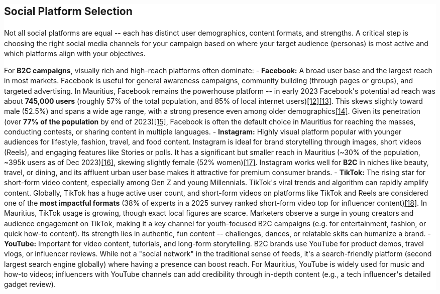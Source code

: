 ## Social Platform Selection

Not all social platforms are equal -- each has distinct user
demographics, content formats, and strengths. A critical step is
choosing the right social media channels for your campaign based on
where your target audience (personas) is most active and which platforms
align with your objectives.

For **B2C campaigns**, visually rich and high-reach platforms often
dominate: - **Facebook:** A broad user base and the largest reach in
most markets. Facebook is useful for general awareness campaigns,
community building (through pages or groups), and targeted advertising.
In Mauritius, Facebook remains the powerhouse platform -- in early 2023
Facebook's potential ad reach was about **745,000 users** (roughly 57%
of the total population, and 85% of local internet
users)[\[12\]](https://datareportal.com/reports/digital-2023-mauritius#:~:text=Facebook%20users%20in%20Mauritius%20in,2023)[\[13\]](https://datareportal.com/reports/digital-2023-mauritius#:~:text=Facebook%20adoption%20in%20Mauritius).
This skews slightly toward male (52.5%) and spans a wide age range, with
a strong presence even among older
demographics[\[14\]](https://datareportal.com/reports/digital-2023-mauritius#:~:text=January%C2%A02023).
Given its penetration (over **77% of the population** by end of
2023)[\[15\]](https://napoleoncat.com/stats/social-media-users-in-mauritius/2023/#:~:text=There%20were%201%20019%20100,of%20its%20entire%20population),
Facebook is often the default choice in Mauritius for reaching the
masses, conducting contests, or sharing content in multiple languages. -
**Instagram:** Highly visual platform popular with younger audiences for
lifestyle, fashion, travel, and food content. Instagram is ideal for
brand storytelling through images, short videos (Reels), and engaging
features like Stories or polls. It has a significant but smaller reach
in Mauritius (\~30% of the population, \~395k users as of Dec
2023)[\[16\]](https://napoleoncat.com/stats/social-media-users-in-mauritius/2023/#:~:text=match%20at%20L283%20There%20were,of%20its%20entire%20population),
skewing slightly female (52%
women)[\[17\]](https://napoleoncat.com/stats/social-media-users-in-mauritius/2023/#:~:text=There%20were%20395%20300%20Instagram,of%20its%20entire%20population).
Instagram works well for **B2C** in niches like beauty, travel, or
dining, and its affluent urban user base makes it attractive for premium
consumer brands. - **TikTok:** The rising star for short-form video
content, especially among Gen Z and young Millennials. TikTok's viral
trends and algorithm can rapidly amplify content. Globally, TikTok has a
huge active user count, and short-form videos on platforms like TikTok
and Reels are considered one of the **most impactful formats** (38% of
experts in a 2025 survey ranked short-form video top for influencer
content)[\[18\]](https://influencity.com/blog/en/top-5-influencer-marketing-content-formats-to-drive-engagement#:~:text=From%20Reels%20and%20TikToks%20to,them%20perfect%20for%20influencer%20marketing).
In Mauritius, TikTok usage is growing, though exact local figures are
scarce. Marketers observe a surge in young creators and audience
engagement on TikTok, making it a key channel for youth-focused B2C
campaigns (e.g. for entertainment, fashion, or quick how-to content).
Its strength lies in authentic, fun content -- challenges, dances, or
relatable skits can humanize a brand. - **YouTube:** Important for video
content, tutorials, and long-form storytelling. B2C brands use YouTube
for product demos, travel vlogs, or influencer reviews. While not a
"social network" in the traditional sense of feeds, it's a
search-friendly platform (second largest search engine globally) where
having a presence can boost reach. For Mauritius, YouTube is widely used
for music and how-to videos; influencers with YouTube channels can add
credibility through in-depth content (e.g., a tech influencer's detailed
gadget review).
